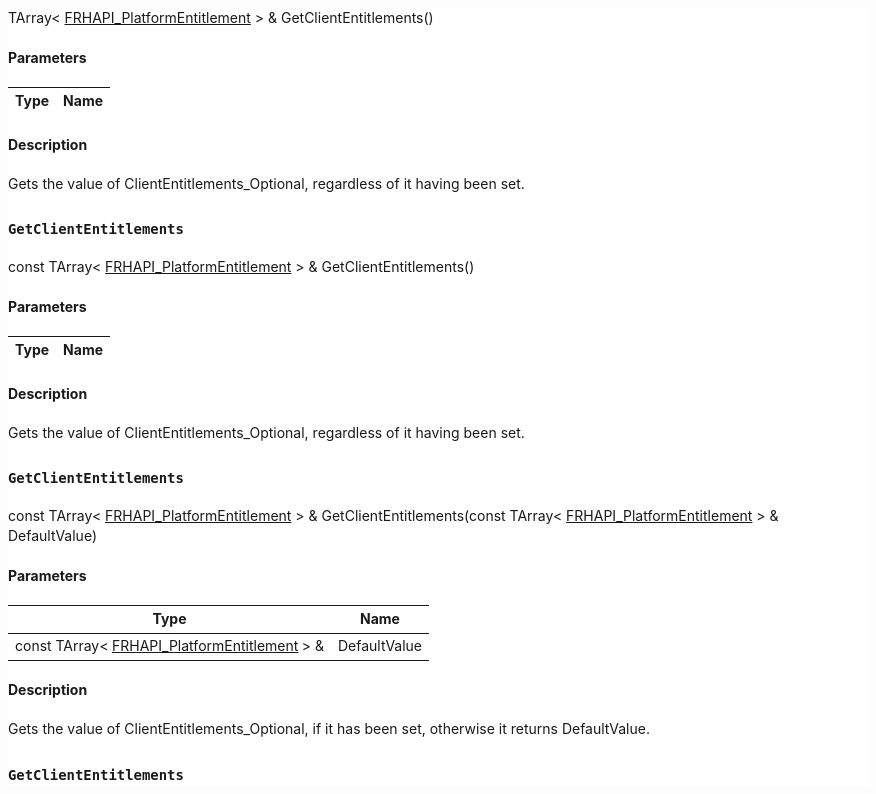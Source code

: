 TArray< [FRHAPI_PlatformEntitlement](/unreal-plugins/all/structfrhapi__platformentitlement/#structFRHAPI__PlatformEntitlement) > & GetClientEntitlements()

#### Parameters

| Type | Name |
|------|------|

#### Description

Gets the value of ClientEntitlements_Optional, regardless of it having been set.




### `GetClientEntitlements` <a id="structFRHAPI__PlatformEntitlementProcessResult_1ad7276a2b47f6e251330e25604416ad7f"></a>

const TArray< [FRHAPI_PlatformEntitlement](/unreal-plugins/all/structfrhapi__platformentitlement/#structFRHAPI__PlatformEntitlement) > & GetClientEntitlements()

#### Parameters

| Type | Name |
|------|------|

#### Description

Gets the value of ClientEntitlements_Optional, regardless of it having been set.




### `GetClientEntitlements` <a id="structFRHAPI__PlatformEntitlementProcessResult_1a4d311cc311e31b455690fcd8e54df93d"></a>

const TArray< [FRHAPI_PlatformEntitlement](/unreal-plugins/all/structfrhapi__platformentitlement/#structFRHAPI__PlatformEntitlement) > & GetClientEntitlements(const TArray< [FRHAPI_PlatformEntitlement](/unreal-plugins/all/structfrhapi__platformentitlement/#structFRHAPI__PlatformEntitlement) > & DefaultValue)

#### Parameters

| Type | Name |
|------|------|
|const TArray< [FRHAPI_PlatformEntitlement](/unreal-plugins/all/structfrhapi__platformentitlement/#structFRHAPI__PlatformEntitlement) > &|DefaultValue|

#### Description

Gets the value of ClientEntitlements_Optional, if it has been set, otherwise it returns DefaultValue.




### `GetClientEntitlements` <a id="structFRHAPI__PlatformEntitlementProcessResult_1a2fbb3228b6708d7898ef5f914187f140"></a>
